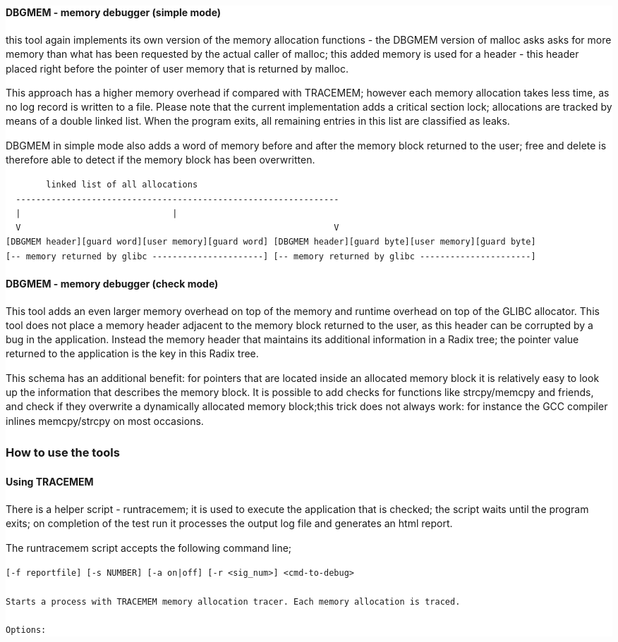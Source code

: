 #### DBGMEM - memory debugger (simple mode)

this tool again implements its own version of the memory allocation functions - the DBGMEM version of malloc asks asks for more memory than what has been requested by the actual caller of malloc; this added memory is used for a header - this header placed right before the pointer of user memory that is returned by malloc.

This approach has a higher memory overhead if compared with TRACEMEM; however each memory allocation takes less time, as no log record is written to a file. Please note that the current implementation adds a critical section lock; allocations are tracked by means of a double linked list. When the program exits, all remaining entries in this list are classified as leaks.

DBGMEM in simple mode also adds a word of memory before and after the memory block returned to the user; free and delete is therefore able to detect if the memory block has been overwritten.


            linked list of all allocations
      ----------------------------------------------------------------
      |                              |
      V                                                              V
    [DBGMEM header][guard word][user memory][guard word] [DBGMEM header][guard byte][user memory][guard byte]
    [-- memory returned by glibc ----------------------] [-- memory returned by glibc ----------------------]

#### DBGMEM - memory debugger (check mode)

This tool adds an even larger memory overhead on top of the memory and runtime overhead on top of the GLIBC allocator.
This tool does not place a memory header adjacent to the memory block returned to the user, as this header can be corrupted by a bug in the application. Instead the memory header that maintains its additional information in a Radix tree; the pointer value returned to the application is the key in this Radix tree.

This schema has an additional benefit: for pointers that are located inside an allocated memory block it is relatively easy to look up the information that describes the memory block.
It is possible to add checks for functions like strcpy/memcpy and friends, and check if they overwrite a dynamically allocated memory block;this trick does not always work: for instance the GCC compiler inlines memcpy/strcpy on most occasions.

### How to use the tools

#### Using TRACEMEM

There is a helper script - runtracemem; it is used to execute the application that is checked; the script waits until the program exits; on completion of the test run it processes the output log file and generates an html report.

The runtracemem script accepts the following command line;

    [-f reportfile] [-s NUMBER] [-a on|off] [-r <sig_num>] <cmd-to-debug>

    Starts a process with TRACEMEM memory allocation tracer. Each memory allocation is traced.

    Options:

